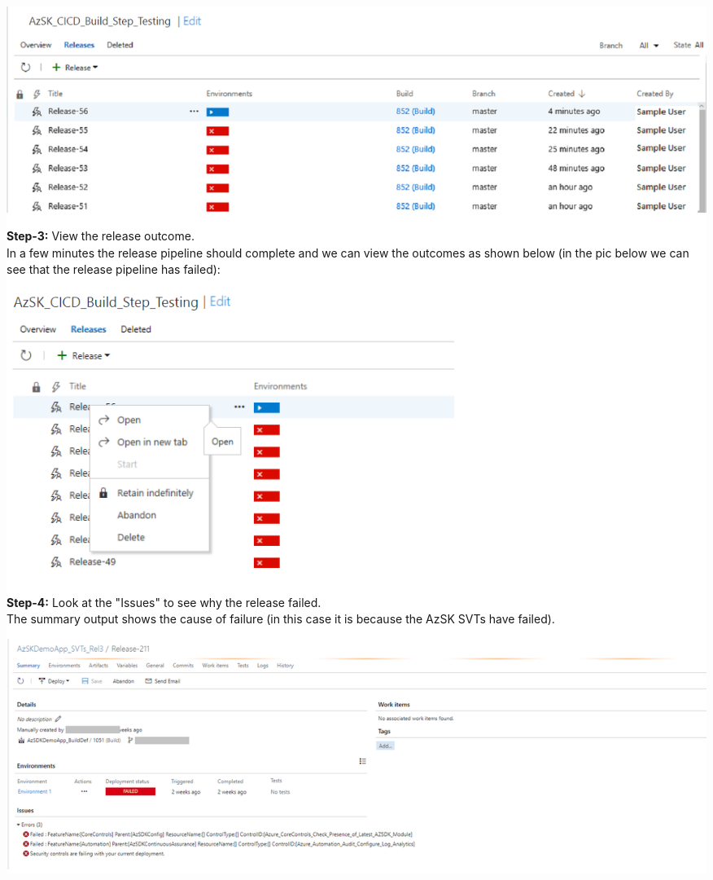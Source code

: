 ![03_Verify_Pipeline](../Images/03_Verify_Pipeline.PNG)

**Step-3:** View the release outcome.  
In a few minutes the release pipeline should complete and we can view the outcomes as shown below (in the 
pic below we can see that the release pipeline has failed):

![03_View_Release_OutCome](../Images/03_View_Release_OutCome.PNG)

**Step-4:** Look at the "Issues" to see why the release failed.  
The summary output shows the cause of failure (in this case it is because the AzSK SVTs have failed).


![03_Issues_Release_Fail](../Images/03_Issues_Release_Fail.PNG)
